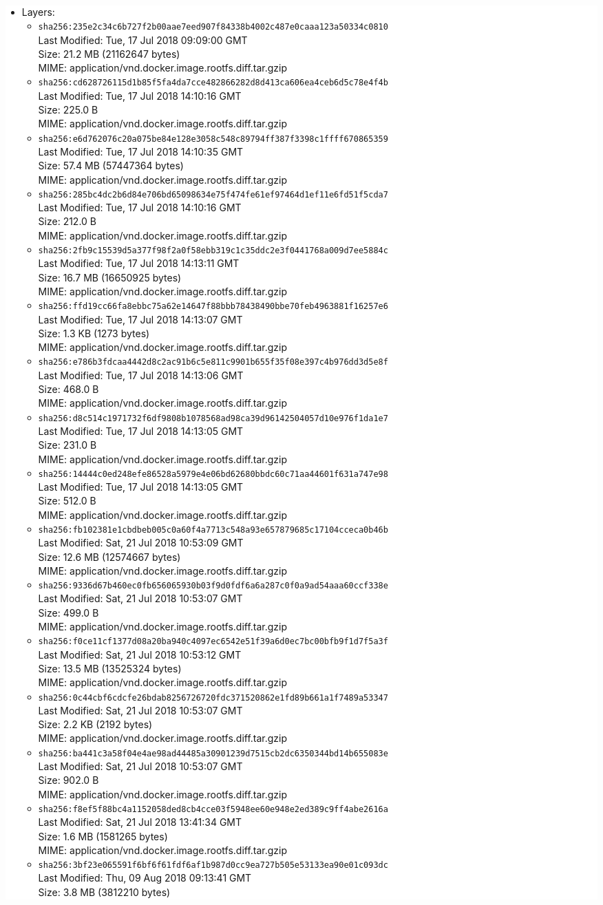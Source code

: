 -	Layers:
	-	`sha256:235e2c34c6b727f2b00aae7eed907f84338b4002c487e0caaa123a50334c0810`  
		Last Modified: Tue, 17 Jul 2018 09:09:00 GMT  
		Size: 21.2 MB (21162647 bytes)  
		MIME: application/vnd.docker.image.rootfs.diff.tar.gzip
	-	`sha256:cd628726115d1b85f5fa4da7cce482866282d8d413ca606ea4ceb6d5c78e4f4b`  
		Last Modified: Tue, 17 Jul 2018 14:10:16 GMT  
		Size: 225.0 B  
		MIME: application/vnd.docker.image.rootfs.diff.tar.gzip
	-	`sha256:e6d762076c20a075be84e128e3058c548c89794ff387f3398c1ffff670865359`  
		Last Modified: Tue, 17 Jul 2018 14:10:35 GMT  
		Size: 57.4 MB (57447364 bytes)  
		MIME: application/vnd.docker.image.rootfs.diff.tar.gzip
	-	`sha256:285bc4dc2b6d84e706bd65098634e75f474fe61ef97464d1ef11e6fd51f5cda7`  
		Last Modified: Tue, 17 Jul 2018 14:10:16 GMT  
		Size: 212.0 B  
		MIME: application/vnd.docker.image.rootfs.diff.tar.gzip
	-	`sha256:2fb9c15539d5a377f98f2a0f58ebb319c1c35ddc2e3f0441768a009d7ee5884c`  
		Last Modified: Tue, 17 Jul 2018 14:13:11 GMT  
		Size: 16.7 MB (16650925 bytes)  
		MIME: application/vnd.docker.image.rootfs.diff.tar.gzip
	-	`sha256:ffd19cc66fa8ebbc75a62e14647f88bbb78438490bbe70feb4963881f16257e6`  
		Last Modified: Tue, 17 Jul 2018 14:13:07 GMT  
		Size: 1.3 KB (1273 bytes)  
		MIME: application/vnd.docker.image.rootfs.diff.tar.gzip
	-	`sha256:e786b3fdcaa4442d8c2ac91b6c5e811c9901b655f35f08e397c4b976dd3d5e8f`  
		Last Modified: Tue, 17 Jul 2018 14:13:06 GMT  
		Size: 468.0 B  
		MIME: application/vnd.docker.image.rootfs.diff.tar.gzip
	-	`sha256:d8c514c1971732f6df9808b1078568ad98ca39d96142504057d10e976f1da1e7`  
		Last Modified: Tue, 17 Jul 2018 14:13:05 GMT  
		Size: 231.0 B  
		MIME: application/vnd.docker.image.rootfs.diff.tar.gzip
	-	`sha256:14444c0ed248efe86528a5979e4e06bd62680bbdc60c71aa44601f631a747e98`  
		Last Modified: Tue, 17 Jul 2018 14:13:05 GMT  
		Size: 512.0 B  
		MIME: application/vnd.docker.image.rootfs.diff.tar.gzip
	-	`sha256:fb102381e1cbdbeb005c0a60f4a7713c548a93e657879685c17104cceca0b46b`  
		Last Modified: Sat, 21 Jul 2018 10:53:09 GMT  
		Size: 12.6 MB (12574667 bytes)  
		MIME: application/vnd.docker.image.rootfs.diff.tar.gzip
	-	`sha256:9336d67b460ec0fb656065930b03f9d0fdf6a6a287c0f0a9ad54aaa60ccf338e`  
		Last Modified: Sat, 21 Jul 2018 10:53:07 GMT  
		Size: 499.0 B  
		MIME: application/vnd.docker.image.rootfs.diff.tar.gzip
	-	`sha256:f0ce11cf1377d08a20ba940c4097ec6542e51f39a6d0ec7bc00bfb9f1d7f5a3f`  
		Last Modified: Sat, 21 Jul 2018 10:53:12 GMT  
		Size: 13.5 MB (13525324 bytes)  
		MIME: application/vnd.docker.image.rootfs.diff.tar.gzip
	-	`sha256:0c44cbf6cdcfe26bdab8256726720fdc371520862e1fd89b661a1f7489a53347`  
		Last Modified: Sat, 21 Jul 2018 10:53:07 GMT  
		Size: 2.2 KB (2192 bytes)  
		MIME: application/vnd.docker.image.rootfs.diff.tar.gzip
	-	`sha256:ba441c3a58f04e4ae98ad44485a30901239d7515cb2dc6350344bd14b655083e`  
		Last Modified: Sat, 21 Jul 2018 10:53:07 GMT  
		Size: 902.0 B  
		MIME: application/vnd.docker.image.rootfs.diff.tar.gzip
	-	`sha256:f8ef5f88bc4a1152058ded8cb4cce03f5948ee60e948e2ed389c9ff4abe2616a`  
		Last Modified: Sat, 21 Jul 2018 13:41:34 GMT  
		Size: 1.6 MB (1581265 bytes)  
		MIME: application/vnd.docker.image.rootfs.diff.tar.gzip
	-	`sha256:3bf23e065591f6bf6f61fdf6af1b987d0cc9ea727b505e53133ea90e01c093dc`  
		Last Modified: Thu, 09 Aug 2018 09:13:41 GMT  
		Size: 3.8 MB (3812210 bytes)  
